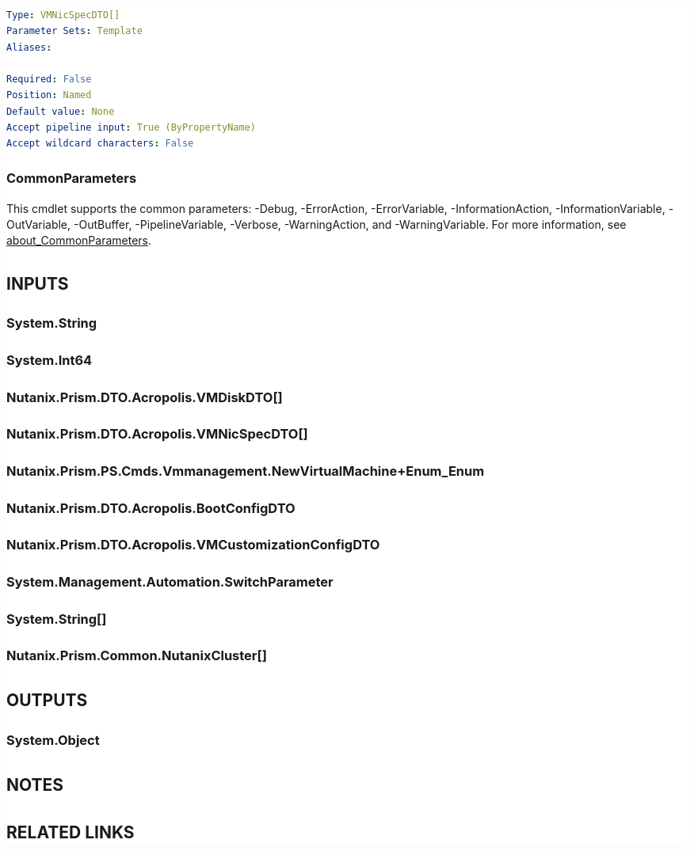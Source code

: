 ```yaml
Type: VMNicSpecDTO[]
Parameter Sets: Template
Aliases:

Required: False
Position: Named
Default value: None
Accept pipeline input: True (ByPropertyName)
Accept wildcard characters: False
```

### CommonParameters
This cmdlet supports the common parameters: -Debug, -ErrorAction, -ErrorVariable, -InformationAction, -InformationVariable, -OutVariable, -OutBuffer, -PipelineVariable, -Verbose, -WarningAction, and -WarningVariable. For more information, see [about_CommonParameters](http://go.microsoft.com/fwlink/?LinkID=113216).

## INPUTS

### System.String
### System.Int64
### Nutanix.Prism.DTO.Acropolis.VMDiskDTO[]
### Nutanix.Prism.DTO.Acropolis.VMNicSpecDTO[]
### Nutanix.Prism.PS.Cmds.Vmmanagement.NewVirtualMachine+Enum_Enum
### Nutanix.Prism.DTO.Acropolis.BootConfigDTO
### Nutanix.Prism.DTO.Acropolis.VMCustomizationConfigDTO
### System.Management.Automation.SwitchParameter
### System.String[]
### Nutanix.Prism.Common.NutanixCluster[]
## OUTPUTS

### System.Object
## NOTES

## RELATED LINKS
